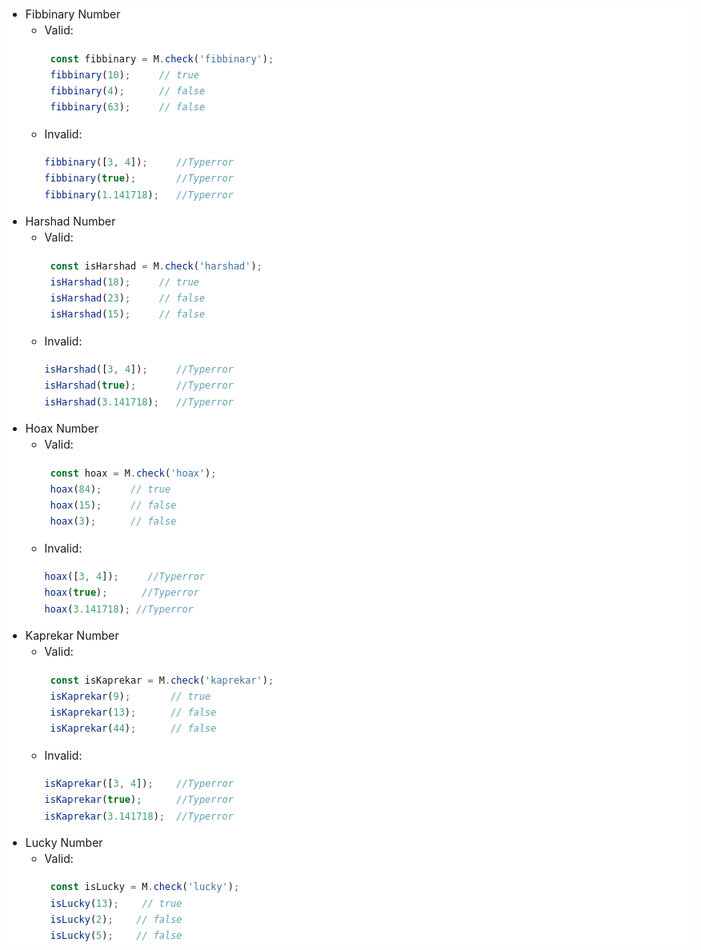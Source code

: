 * Fibbinary Number
    * Valid:
      ```js
       const fibbinary = M.check('fibbinary');
       fibbinary(10);     // true
       fibbinary(4);      // false
       fibbinary(63);     // false
       ```
    * Invalid:
      ```js
      fibbinary([3, 4]);     //Typerror
      fibbinary(true);       //Typerror
      fibbinary(1.141718);   //Typerror
     ``` 
* Harshad Number
    * Valid:
      ```js
       const isHarshad = M.check('harshad');
       isHarshad(18);     // true
       isHarshad(23);     // false
       isHarshad(15);     // false
       ``` 
    * Invalid: 
      ```js
      isHarshad([3, 4]);     //Typerror
      isHarshad(true);       //Typerror
      isHarshad(3.141718);   //Typerror
     ```
* Hoax Number
    * Valid:
      ```js
       const hoax = M.check('hoax');
       hoax(84);     // true
       hoax(15);     // false
       hoax(3);      // false 
       ```
    * Invalid:
      ```js
      hoax([3, 4]);     //Typerror
      hoax(true);      //Typerror
      hoax(3.141718); //Typerror
     ```
* Kaprekar Number
    * Valid:
      ```js
       const isKaprekar = M.check('kaprekar');
       isKaprekar(9);       // true
       isKaprekar(13);      // false
       isKaprekar(44);      // false
       ```
    * Invalid:
      ```js
      isKaprekar([3, 4]);    //Typerror
      isKaprekar(true);      //Typerror
      isKaprekar(3.141718);  //Typerror
     ```
* Lucky Number
    * Valid:
      ```js
       const isLucky = M.check('lucky');
       isLucky(13);    // true
       isLucky(2);    // false
       isLucky(5);    // false
       ```